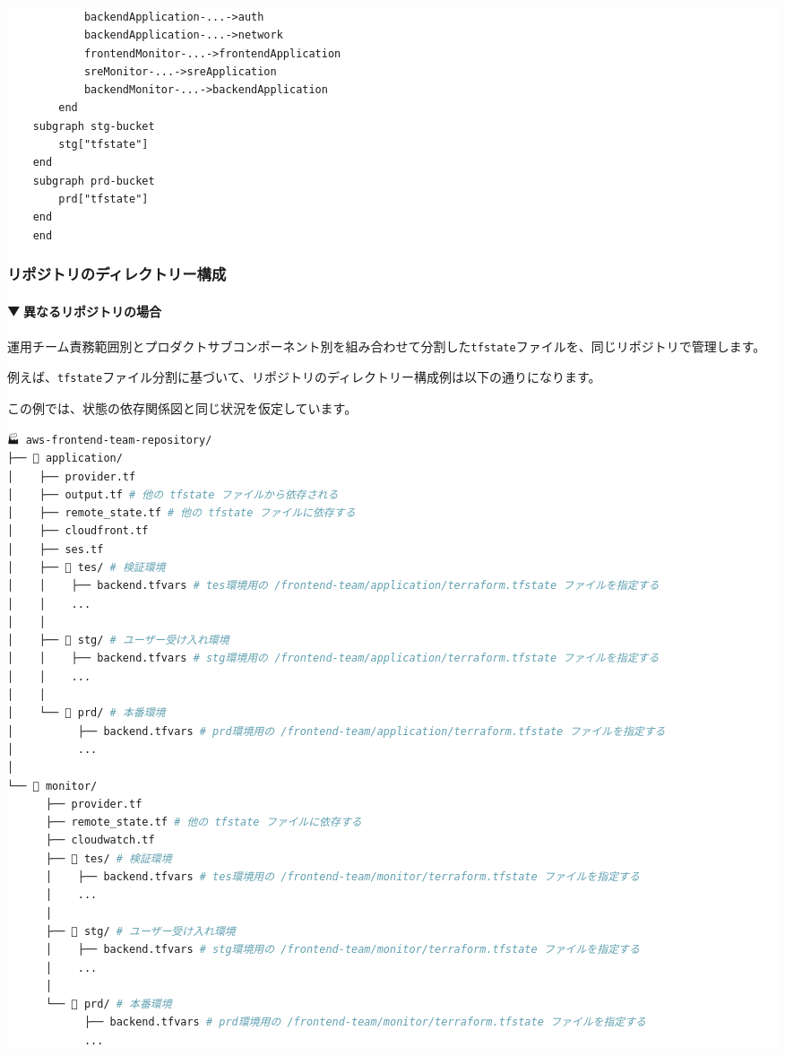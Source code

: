 ```mermaid
            backendApplication-...->auth
            backendApplication-...->network
            frontendMonitor-...->frontendApplication
            sreMonitor-...->sreApplication
            backendMonitor-...->backendApplication
        end
    subgraph stg-bucket
        stg["tfstate"]
    end
    subgraph prd-bucket
        prd["tfstate"]
    end
    end
```

</div>

### リポジトリのディレクトリー構成

#### ▼ 異なるリポジトリの場合

運用チーム責務範囲別とプロダクトサブコンポーネント別を組み合わせて分割した`tfstate`ファイルを、同じリポジトリで管理します。

例えば、`tfstate`ファイル分割に基づいて、リポジトリのディレクトリー構成例は以下の通りになります。

この例では、状態の依存関係図と同じ状況を仮定しています。

```sh
🏭 aws-frontend-team-repository/
├── 📂 application/
│    ├── provider.tf
│    ├── output.tf # 他の tfstate ファイルから依存される
│    ├── remote_state.tf # 他の tfstate ファイルに依存する
│    ├── cloudfront.tf
│    ├── ses.tf
│    ├── 📂 tes/ # 検証環境
│    │    ├── backend.tfvars # tes環境用の /frontend-team/application/terraform.tfstate ファイルを指定する
│    │    ...
│    │
│    ├── 📂 stg/ # ユーザー受け入れ環境
│    │    ├── backend.tfvars # stg環境用の /frontend-team/application/terraform.tfstate ファイルを指定する
│    │    ...
│    │
│    └── 📂 prd/ # 本番環境
│          ├── backend.tfvars # prd環境用の /frontend-team/application/terraform.tfstate ファイルを指定する
│          ...
│
└── 📂 monitor/
      ├── provider.tf
      ├── remote_state.tf # 他の tfstate ファイルに依存する
      ├── cloudwatch.tf
      ├── 📂 tes/ # 検証環境
      │    ├── backend.tfvars # tes環境用の /frontend-team/monitor/terraform.tfstate ファイルを指定する
      │    ...
      │
      ├── 📂 stg/ # ユーザー受け入れ環境
      │    ├── backend.tfvars # stg環境用の /frontend-team/monitor/terraform.tfstate ファイルを指定する
      │    ...
      │
      └── 📂 prd/ # 本番環境
            ├── backend.tfvars # prd環境用の /frontend-team/monitor/terraform.tfstate ファイルを指定する
            ...
```
